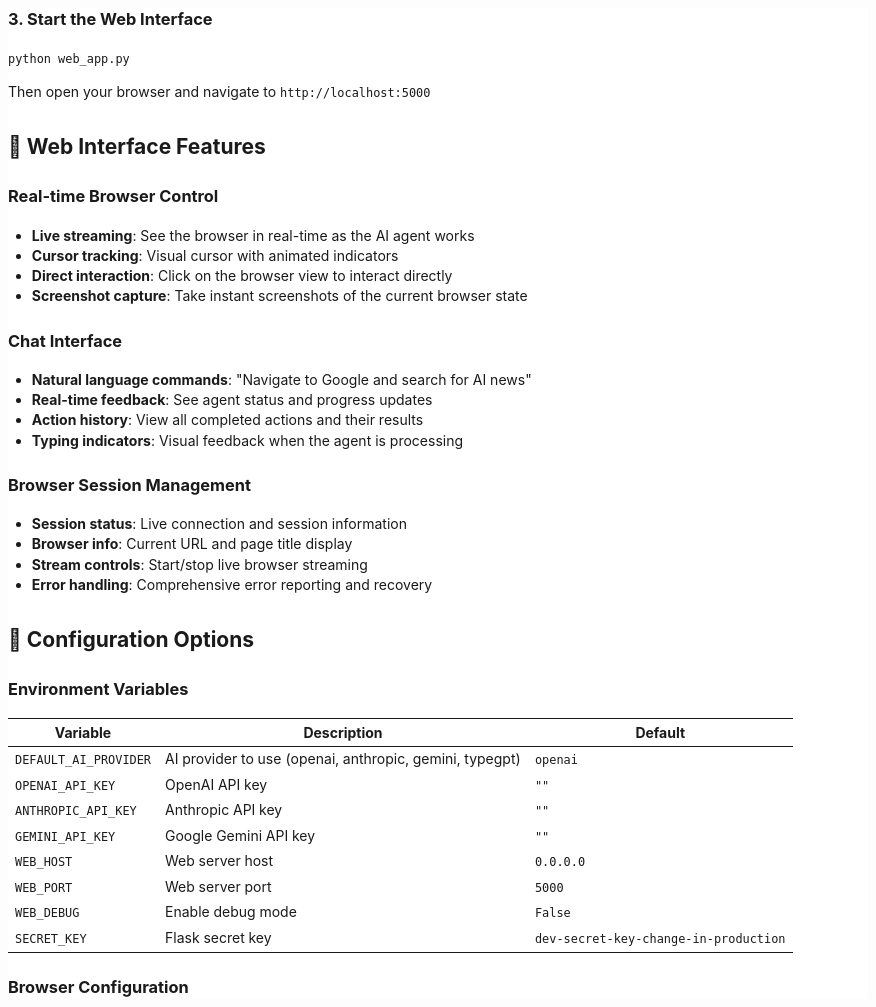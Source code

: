 ### 3. Start the Web Interface

```bash
python web_app.py
```

Then open your browser and navigate to `http://localhost:5000`

## 🎨 Web Interface Features

### Real-time Browser Control
- **Live streaming**: See the browser in real-time as the AI agent works
- **Cursor tracking**: Visual cursor with animated indicators
- **Direct interaction**: Click on the browser view to interact directly
- **Screenshot capture**: Take instant screenshots of the current browser state

### Chat Interface
- **Natural language commands**: "Navigate to Google and search for AI news"
- **Real-time feedback**: See agent status and progress updates
- **Action history**: View all completed actions and their results
- **Typing indicators**: Visual feedback when the agent is processing

### Browser Session Management
- **Session status**: Live connection and session information
- **Browser info**: Current URL and page title display
- **Stream controls**: Start/stop live browser streaming
- **Error handling**: Comprehensive error reporting and recovery

## 🔧 Configuration Options

### Environment Variables

| Variable | Description | Default |
|----------|-------------|---------|
| `DEFAULT_AI_PROVIDER` | AI provider to use (openai, anthropic, gemini, typegpt) | `openai` |
| `OPENAI_API_KEY` | OpenAI API key | `""` |
| `ANTHROPIC_API_KEY` | Anthropic API key | `""` |
| `GEMINI_API_KEY` | Google Gemini API key | `""` |
| `WEB_HOST` | Web server host | `0.0.0.0` |
| `WEB_PORT` | Web server port | `5000` |
| `WEB_DEBUG` | Enable debug mode | `False` |
| `SECRET_KEY` | Flask secret key | `dev-secret-key-change-in-production` |

### Browser Configuration

